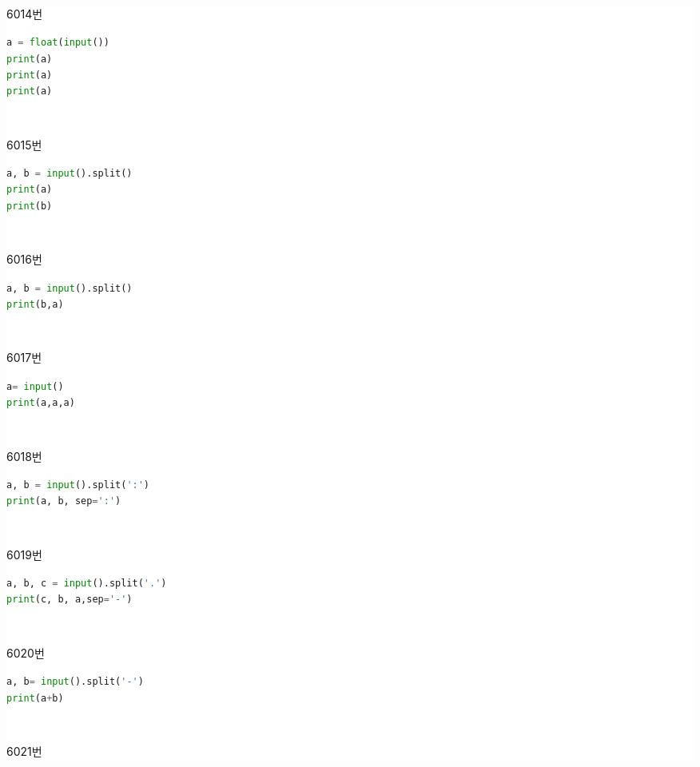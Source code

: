6014번

```python
a = float(input()) 
print(a)
print(a)
print(a)
```
<br>

6015번

```python
a, b = input().split()
print(a)
print(b)
```
<br>

6016번

```python
a, b = input().split()
print(b,a)
```
<br>

6017번

```python
a= input()
print(a,a,a)
```
<br>

6018번

```python
a, b = input().split(':')
print(a, b, sep=':')
```
<br>

6019번

```python
a, b, c = input().split('.')
print(c, b, a,sep='-')
```
<br>

6020번

```python
a, b= input().split('-')
print(a+b)
```
<br>

6021번
